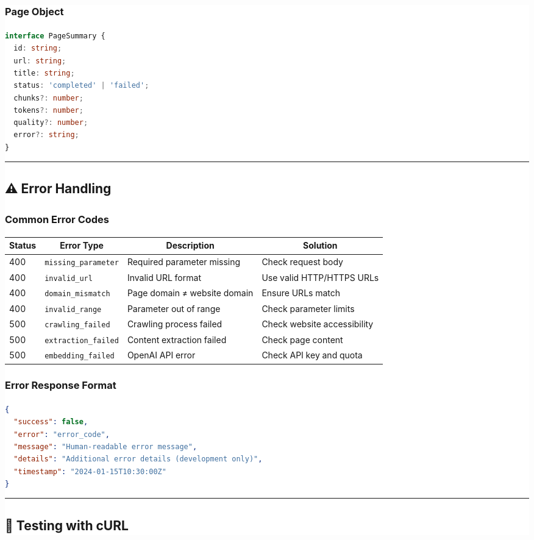 ### Page Object

```typescript
interface PageSummary {
  id: string;
  url: string;
  title: string;
  status: 'completed' | 'failed';
  chunks?: number;
  tokens?: number;
  quality?: number;
  error?: string;
}
```

---

## ⚠️ Error Handling

### Common Error Codes

| Status | Error Type | Description | Solution |
|--------|------------|-------------|----------|
| 400 | `missing_parameter` | Required parameter missing | Check request body |
| 400 | `invalid_url` | Invalid URL format | Use valid HTTP/HTTPS URLs |
| 400 | `domain_mismatch` | Page domain ≠ website domain | Ensure URLs match |
| 400 | `invalid_range` | Parameter out of range | Check parameter limits |
| 500 | `crawling_failed` | Crawling process failed | Check website accessibility |
| 500 | `extraction_failed` | Content extraction failed | Check page content |
| 500 | `embedding_failed` | OpenAI API error | Check API key and quota |

### Error Response Format

```json
{
  "success": false,
  "error": "error_code",
  "message": "Human-readable error message",
  "details": "Additional error details (development only)",
  "timestamp": "2024-01-15T10:30:00Z"
}
```

---

## 🧪 Testing with cURL
